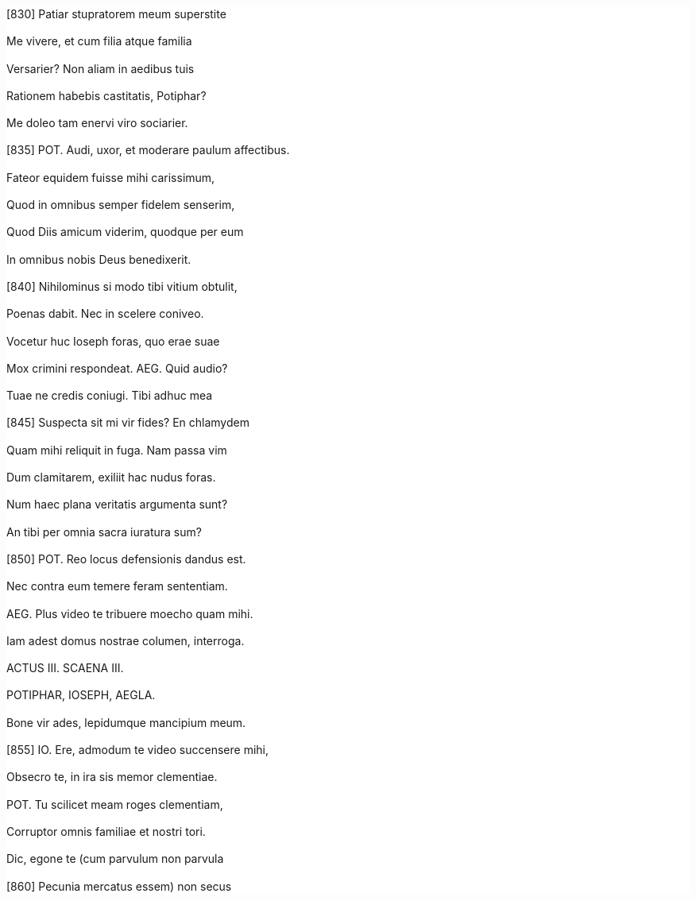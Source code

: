\[830\] Patiar stupratorem meum superstite

Me vivere, et cum filia atque familia

Versarier? Non aliam in aedibus tuis

Rationem habebis castitatis, Potiphar?

Me doleo tam enervi viro sociarier.

\[835\] POT. Audi, uxor, et moderare paulum affectibus.

Fateor equidem fuisse mihi carissimum,

Quod in omnibus semper fidelem senserim,

Quod Diis amicum viderim, quodque per eum

In omnibus nobis Deus benedixerit.

\[840\] Nihilominus si modo tibi vitium obtulit,

Poenas dabit. Nec in scelere coniveo.

Vocetur huc Ioseph foras, quo erae suae

Mox crimini respondeat. AEG. Quid audio?

Tuae ne credis coniugi. Tibi adhuc mea

\[845\] Suspecta sit mi vir fides? En chlamydem

Quam mihi reliquit in fuga. Nam passa vim

Dum clamitarem, exiliit hac nudus foras.

Num haec plana veritatis argumenta sunt?

An tibi per omnia sacra iuratura sum?

\[850\] POT. Reo locus defensionis dandus est.

Nec contra eum temere feram sententiam.

AEG. Plus video te tribuere moecho quam mihi.

Iam adest domus nostrae columen, interroga.

ACTUS III. SCAENA III.

POTIPHAR, IOSEPH, AEGLA.

Bone vir ades, lepidumque mancipium meum.

\[855\] IO. Ere, admodum te video succensere mihi,

Obsecro te, in ira sis memor clementiae.

POT. Tu scilicet meam roges clementiam,

Corruptor omnis familiae et nostri tori.

Dic, egone te (cum parvulum non parvula

\[860\] Pecunia mercatus essem) non secus
